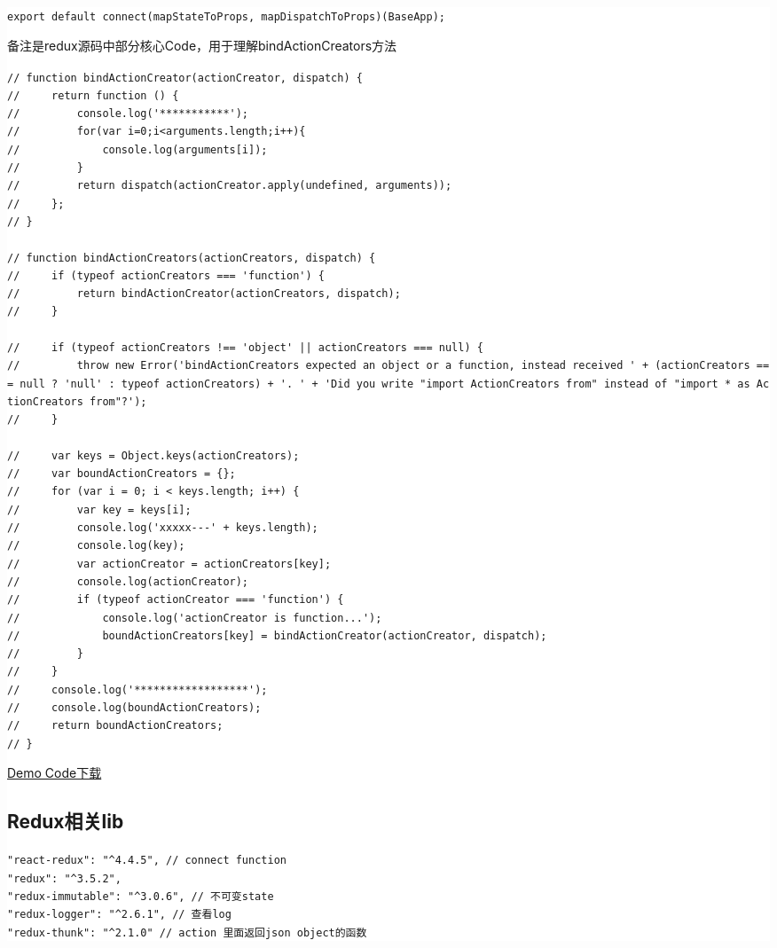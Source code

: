     export default connect(mapStateToProps, mapDispatchToProps)(BaseApp);
    
备注是redux源码中部分核心Code，用于理解bindActionCreators方法

    // function bindActionCreator(actionCreator, dispatch) {
    //     return function () {
    //         console.log('***********');
    //         for(var i=0;i<arguments.length;i++){
    //             console.log(arguments[i]);
    //         }
    //         return dispatch(actionCreator.apply(undefined, arguments));
    //     };
    // }
    
    // function bindActionCreators(actionCreators, dispatch) {
    //     if (typeof actionCreators === 'function') {
    //         return bindActionCreator(actionCreators, dispatch);
    //     }
    
    //     if (typeof actionCreators !== 'object' || actionCreators === null) {
    //         throw new Error('bindActionCreators expected an object or a function, instead received ' + (actionCreators === null ? 'null' : typeof actionCreators) + '. ' + 'Did you write "import ActionCreators from" instead of "import * as ActionCreators from"?');
    //     }
    
    //     var keys = Object.keys(actionCreators);
    //     var boundActionCreators = {};
    //     for (var i = 0; i < keys.length; i++) {
    //         var key = keys[i];
    //         console.log('xxxxx---' + keys.length);
    //         console.log(key);
    //         var actionCreator = actionCreators[key];
    //         console.log(actionCreator);
    //         if (typeof actionCreator === 'function') {
    //             console.log('actionCreator is function...');
    //             boundActionCreators[key] = bindActionCreator(actionCreator, dispatch);
    //         }
    //     }
    //     console.log('******************');
    //     console.log(boundActionCreators);
    //     return boundActionCreators;
    // }


[Demo Code下载](https://github.com/vivianking6855/ReactNativeProject/tree/master/Advanced/redux-counter)

## Redux相关lib

    "react-redux": "^4.4.5", // connect function
    "redux": "^3.5.2",
    "redux-immutable": "^3.0.6", // 不可变state
    "redux-logger": "^2.6.1", // 查看log
    "redux-thunk": "^2.1.0" // action 里面返回json object的函数
    